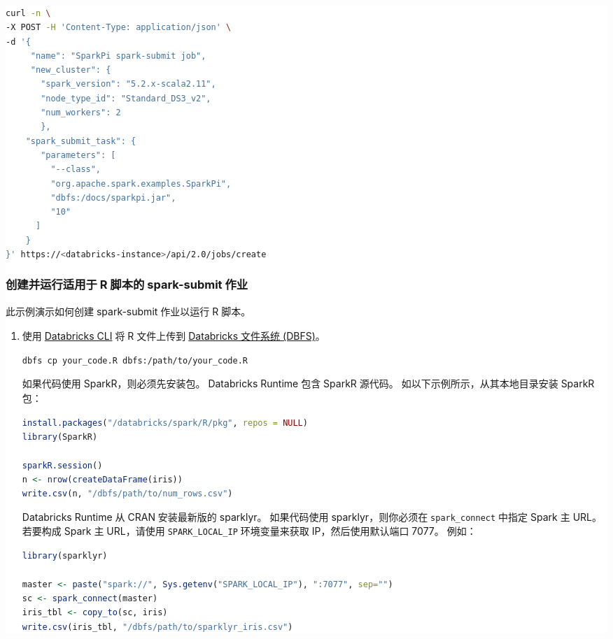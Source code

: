    ```bash
   curl -n \
   -X POST -H 'Content-Type: application/json' \
   -d '{
        "name": "SparkPi spark-submit job",
        "new_cluster": {
          "spark_version": "5.2.x-scala2.11",
          "node_type_id": "Standard_DS3_v2",
          "num_workers": 2
          },
       "spark_submit_task": {
          "parameters": [
            "--class",
            "org.apache.spark.examples.SparkPi",
            "dbfs:/docs/sparkpi.jar",
            "10"
         ]
       }
   }' https://<databricks-instance>/api/2.0/jobs/create
   ```

### <a name="create-and-run-a-spark-submit-job-for-r-scripts"></a><a id="create-and-run-a-spark-submit-job-for-r-scripts"> </a><a id="spark-submit-api-example-r"> </a>创建并运行适用于 R 脚本的 spark-submit 作业

此示例演示如何创建 spark-submit 作业以运行 R 脚本。

1. 使用 [Databricks CLI](../../cli/index.md) 将 R 文件上传到 [Databricks 文件系统 (DBFS)](../../../data/databricks-file-system.md)。

   ```bash
   dbfs cp your_code.R dbfs:/path/to/your_code.R
   ```

   如果代码使用 SparkR，则必须先安装包。 Databricks Runtime 包含 SparkR 源代码。 如以下示例所示，从其本地目录安装 SparkR 包：

   ```r
   install.packages("/databricks/spark/R/pkg", repos = NULL)
   library(SparkR)

   sparkR.session()
   n <- nrow(createDataFrame(iris))
   write.csv(n, "/dbfs/path/to/num_rows.csv")
   ```

   

   Databricks Runtime 从 CRAN 安装最新版的 sparklyr。  如果代码使用 sparklyr，则你必须在 `spark_connect` 中指定 Spark 主 URL。 若要构成 Spark 主 URL，请使用 `SPARK_LOCAL_IP` 环境变量来获取 IP，然后使用默认端口 7077。 例如：

   ```r
   library(sparklyr)

   master <- paste("spark://", Sys.getenv("SPARK_LOCAL_IP"), ":7077", sep="")
   sc <- spark_connect(master)
   iris_tbl <- copy_to(sc, iris)
   write.csv(iris_tbl, "/dbfs/path/to/sparklyr_iris.csv")
   ```
